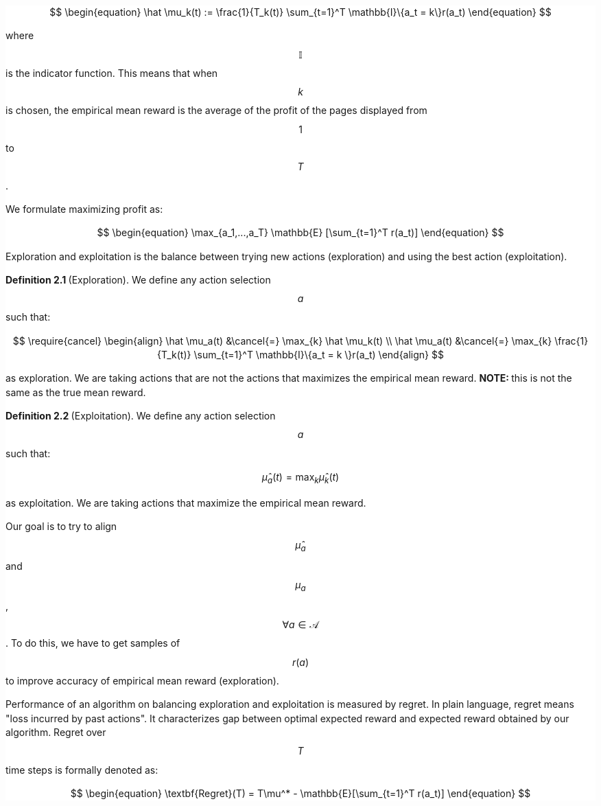 $$
\begin{equation}
\hat \mu_k(t) := \frac{1}{T_k(t)} \sum_{t=1}^T \mathbb{I}\{a_t = k\}r(a_t)
\end{equation}
$$

where $$\mathbb{I}$$ is the indicator function. This means that when $$k$$ is chosen, the empirical mean reward is the average of the profit of the pages displayed from $$1$$ to $$T$$. 

We formulate maximizing profit as:

$$
\begin{equation}
\max_{a_1,...,a_T} \mathbb{E} [\sum_{t=1}^T r(a_t)]
\end{equation}
$$

Exploration and exploitation is the balance between trying new actions (exploration) and using the best action (exploitation).

<b> Definition 2.1 </b> (Exploration). We define any action selection $$a$$ such that:

$$
\require{cancel}
\begin{align}
\hat \mu_a(t) &\cancel{=} \max_{k} \hat \mu_k(t) \\
\hat \mu_a(t) &\cancel{=} \max_{k} \frac{1}{T_k(t)} \sum_{t=1}^T \mathbb{I}\{a_t = k \}r(a_t)
\end{align}
$$

as exploration. We are taking actions that are not the actions that maximizes the empirical mean reward. <b> NOTE: </b> this is not the same as the true mean reward. 

<b> Definition 2.2 </b> (Exploitation). We define any action selection $$a$$ such that:

$$
\begin{equation}
\hat \mu_a(t) = \max_{k} \hat \mu_k(t)
\end{equation}
$$

as exploitation. We are taking actions that maximize the empirical mean reward. 


Our goal is to try to align $$\hat \mu_a$$ and $$\mu_a$$, $$\forall a \in \mathcal{A}$$. To do this, we have to get samples of $$r(a)$$ to improve accuracy of empirical mean reward (exploration). 

Performance of an algorithm on balancing exploration and exploitation is measured by regret. In plain language, regret means "loss incurred by past actions". It characterizes gap between optimal expected reward and expected reward obtained by our algorithm. Regret over $$T$$ time steps is formally denoted as:

$$
\begin{equation}
\textbf{Regret}(T) = T\mu^*  - \mathbb{E}[\sum_{t=1}^T r(a_t)]
\end{equation}
$$
